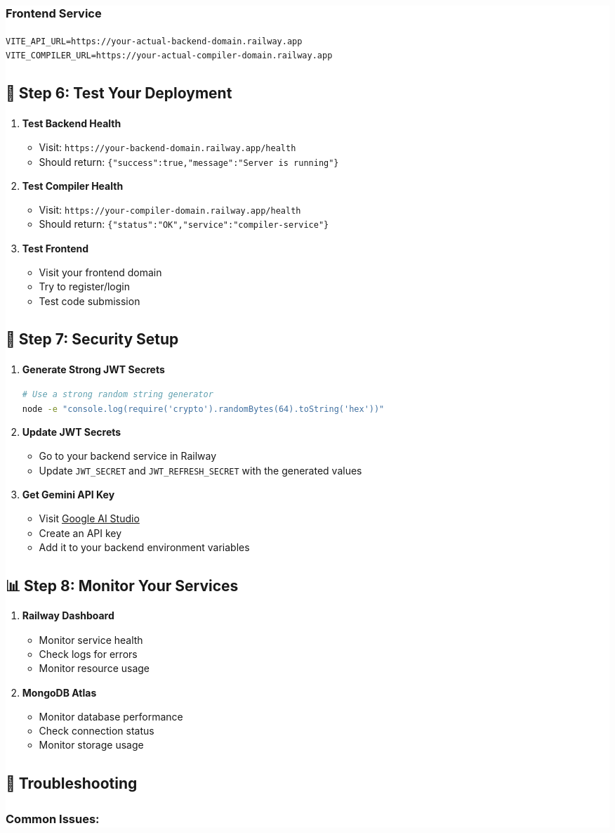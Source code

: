 ### Frontend Service
```
VITE_API_URL=https://your-actual-backend-domain.railway.app
VITE_COMPILER_URL=https://your-actual-compiler-domain.railway.app
```

## 🧪 Step 6: Test Your Deployment

1. **Test Backend Health**
   - Visit: `https://your-backend-domain.railway.app/health`
   - Should return: `{"success":true,"message":"Server is running"}`

2. **Test Compiler Health**
   - Visit: `https://your-compiler-domain.railway.app/health`
   - Should return: `{"status":"OK","service":"compiler-service"}`

3. **Test Frontend**
   - Visit your frontend domain
   - Try to register/login
   - Test code submission

## 🔐 Step 7: Security Setup

1. **Generate Strong JWT Secrets**
   ```bash
   # Use a strong random string generator
   node -e "console.log(require('crypto').randomBytes(64).toString('hex'))"
   ```

2. **Update JWT Secrets**
   - Go to your backend service in Railway
   - Update `JWT_SECRET` and `JWT_REFRESH_SECRET` with the generated values

3. **Get Gemini API Key**
   - Visit [Google AI Studio](https://makersuite.google.com/app/apikey)
   - Create an API key
   - Add it to your backend environment variables

## 📊 Step 8: Monitor Your Services

1. **Railway Dashboard**
   - Monitor service health
   - Check logs for errors
   - Monitor resource usage

2. **MongoDB Atlas**
   - Monitor database performance
   - Check connection status
   - Monitor storage usage

## 🚨 Troubleshooting

### Common Issues:
